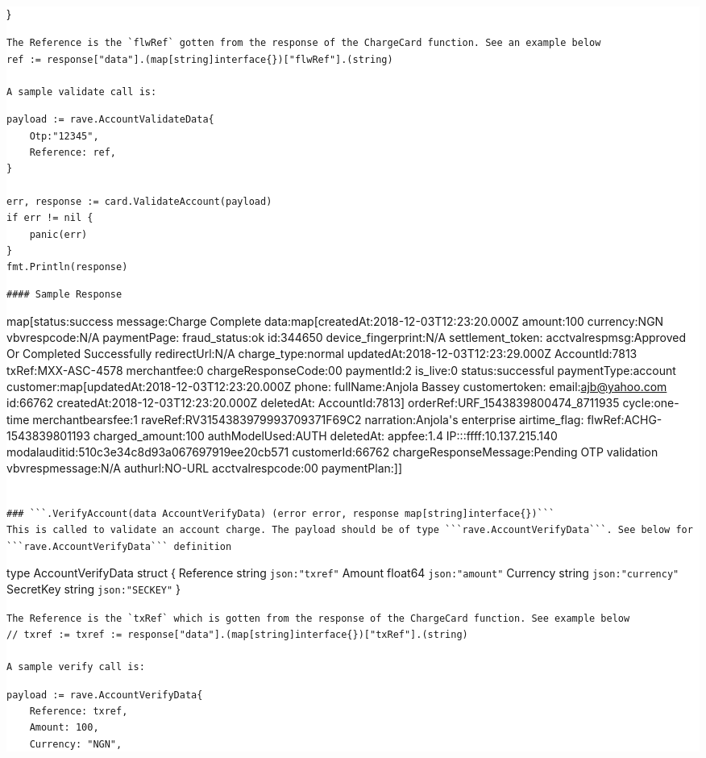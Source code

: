 }
```
The Reference is the `flwRef` gotten from the response of the ChargeCard function. See an example below
ref := response["data"].(map[string]interface{})["flwRef"].(string)

A sample validate call is:

```
    payload := rave.AccountValidateData{
        Otp:"12345",
		Reference: ref,
    }

    err, response := card.ValidateAccount(payload)
    if err != nil {
        panic(err)
    }
    fmt.Println(response)
```
#### Sample Response

```
map[status:success message:Charge Complete data:map[createdAt:2018-12-03T12:23:20.000Z amount:100 currency:NGN vbvrespcode:N/A paymentPage:<nil> fraud_status:ok id:344650 device_fingerprint:N/A settlement_token:<nil> acctvalrespmsg:Approved Or Completed Successfully redirectUrl:N/A charge_type:normal updatedAt:2018-12-03T12:23:29.000Z AccountId:7813 txRef:MXX-ASC-4578 merchantfee:0 chargeResponseCode:00 paymentId:2 is_live:0 status:successful paymentType:account customer:map[updatedAt:2018-12-03T12:23:20.000Z phone:<nil> fullName:Anjola Bassey customertoken:<nil> email:ajb@yahoo.com id:66762 createdAt:2018-12-03T12:23:20.000Z deletedAt:<nil> AccountId:7813] orderRef:URF_1543839800474_8711935 cycle:one-time merchantbearsfee:1 raveRef:RV3154383979993709371F69C2 narration:Anjola's enterprise airtime_flag:<nil> flwRef:ACHG-1543839801193 charged_amount:100 authModelUsed:AUTH deletedAt:<nil> appfee:1.4 IP:::ffff:10.137.215.140 modalauditid:510c3e34c8d93a067697919ee20cb571 customerId:66762 chargeResponseMessage:Pending OTP validation vbvrespmessage:N/A authurl:NO-URL acctvalrespcode:00 paymentPlan:<nil>]]
```

### ```.VerifyAccount(data AccountVerifyData) (error error, response map[string]interface{})```
This is called to validate an account charge. The payload should be of type ```rave.AccountVerifyData```. See below for  ```rave.AccountVerifyData``` definition
```
type AccountVerifyData struct {
	Reference	   string	      `json:"txref"`
	Amount	       float64	      `json:"amount"`
	Currency       string         `json:"currency"`
	SecretKey      string         `json:"SECKEY"`
}
```
The Reference is the `txRef` which is gotten from the response of the ChargeCard function. See example below
// txref := txref := response["data"].(map[string]interface{})["txRef"].(string)

A sample verify call is:

```
    payload := rave.AccountVerifyData{
		Reference: txref,
        Amount: 100,
        Currency: "NGN",
